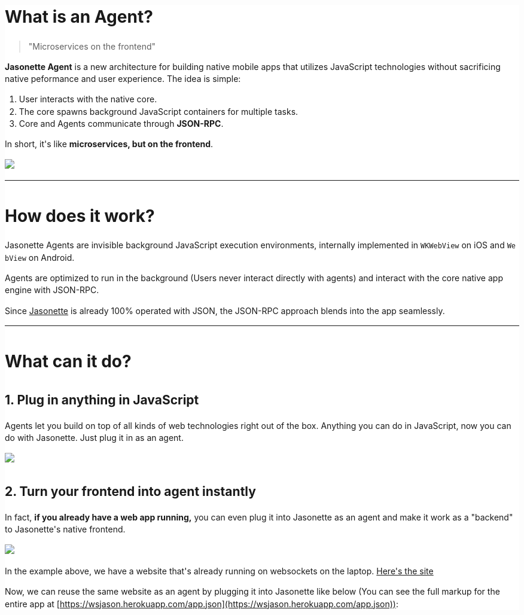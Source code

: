 # What is an Agent?

> "Microservices on the frontend"

**Jasonette Agent** is a new architecture for building native mobile apps that utilizes JavaScript technologies without sacrificing native peformance and user experience. The idea is simple:

1. User interacts with the native core.
2. The core spawns background JavaScript containers for multiple tasks.
3. Core and Agents communicate through **JSON-RPC**.

In short, it's like **microservices, but on the frontend**.

<img src='../images/architecture.png' class='large'>

---

# How does it work?

Jasonette Agents are invisible background JavaScript execution environments, internally implemented in `WKWebView` on iOS and `WebView` on Android.

Agents are optimized to run in the background (Users never interact directly with agents) and interact with the core native app engine with JSON-RPC.

Since [Jasonette](https://www.jasonette.com) is already 100% operated with JSON, the JSON-RPC approach blends into the app seamlessly.

---

# What can it do?

## 1. Plug in anything in JavaScript

Agents let you build on top of all kinds of web technologies right out of the box. Anything you can do in JavaScript, now you can do with Jasonette. Just plug it in as an agent.

<img src='../images/bigpicture.png' class='large'>

## 2. Turn your frontend into agent instantly

In fact, **if you already have a web app running,** you can even plug it into Jasonette as an agent and make it work as a "backend" to Jasonette's native frontend.

<img src='../images/websocket.gif' class='large'>

In the example above, we have a website that's already running on websockets on the laptop. [Here's the site](https://wsjason.herokuapp.com)

Now, we can reuse the same website as an agent by plugging it into Jasonette like below (You can see the full markup for the entire app at [https://wsjason.herokuapp.com/app.json](https://wsjason.herokuapp.com/app.json)):
